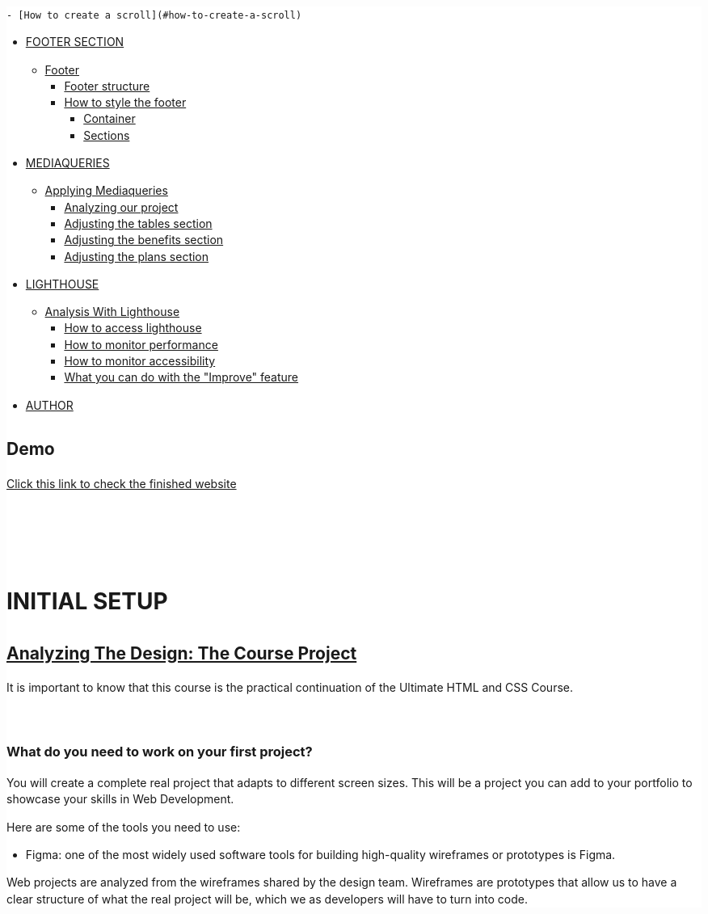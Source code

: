     - [How to create a scroll](#how-to-create-a-scroll)

- [FOOTER SECTION](#footer-section)
  - [Footer](#footer)
    - [Footer structure](#footer-structure)
    - [How to style the footer](#how-to-style-the-footer)
      - [Container](#container)
      - [Sections](#sections)

- [MEDIAQUERIES](#mediaqueries)
  - [Applying Mediaqueries](#applying-mediaqueries)
    - [Analyzing our project](#analyzing-our-project)
    - [Adjusting the tables section](#adjusting-the-tables-section)
    - [Adjusting the benefits section](#adjusting-the-benefits-section)
    - [Adjusting the plans section](#adjusting-the-plans-section)

- [LIGHTHOUSE](#lighthouse)
  - [Analysis With Lighthouse](#analysis-with-lighthouse)
    - [How to access lighthouse](#how-to-access-lighthouse)
    - [How to monitor performance](#how-to-monitor-performance)
    - [How to monitor accessibility](#how-to-monitor-accessibility)
    - [What you can do with the "Improve" feature](#what-you-can-do-with-the-improve-feature)

- [AUTHOR](#author)


## Demo
[Click this link to check the finished website](https://juancumbeq.github.io/platzi-frontend-developer-workshop/)

<br>
<br>
<br>

# INITIAL SETUP
  ## [Analyzing The Design: The Course Project]()
It is important to know that this course is the practical continuation of the Ultimate HTML and CSS Course.

<br>

  ### What do you need to work on your first project?
You will create a complete real project that adapts to different screen sizes. This will be a project you can add to your portfolio to showcase your skills in Web Development.

Here are some of the tools you need to use:

  - Figma: one of the most widely used software tools for building high-quality wireframes or prototypes is Figma.

Web projects are analyzed from the wireframes shared by the design team. Wireframes are prototypes that allow us to have a clear structure of what the real project will be, which we as developers will have to turn into code.

